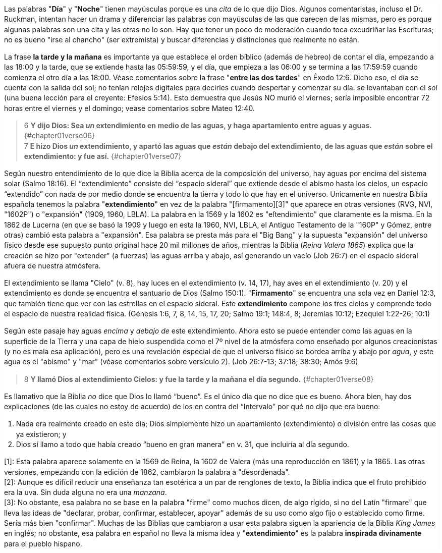 Las palabras "**Día**" y "**Noche**" tienen mayúsculas porque es una *cita* de lo que dijo Dios. Algunos comentaristas, incluso el Dr. Ruckman, intentan hacer un drama y diferenciar las palabras con mayúsculas de las que carecen de las mismas, pero es porque algunas palabras son una cita y las otras no lo son. Hay que tener un poco de moderación cuando toca excudriñar las Escrituras; no es bueno "irse al chancho" (ser extremista) y buscar diferencias y distinciones que realmente no están.  

La frase **la tarde y la mañana** es importante ya que establece el orden bíblico (además de hebreo) de contar el día, empezando a las 18:00 y la tarde, que se extiende hasta las 05:59:59, y el día, que empieza a las 06:00 y se termina a las 17:59:59 cuando comienza el otro día a las 18:00. Véase comentarios sobre la frase "**entre las dos tardes**" en Éxodo 12:6. Dicho eso, el día se cuenta con la salida del sol; no tenían relojes digitales para decirles cuando despertar y comenzar su día: se levantaban con el *sol* (una buena lección para el creyente: Efesios 5:14). Esto demuestra que Jesús NO murió el viernes; sería imposible encontrar 72 horas entre el viernes y el domingo; vease comentarios sobre Mateo 12:40.  

>6 **Y dijo Dios: Sea *un* extendimiento en medio de las aguas, y haga apartamiento entre aguas y aguas.** {#chapter01verse06}  
>7 **E hizo Dios *un* extendimiento, y apartó las aguas que *están* debajo del extendimiento, de las aguas que *están* sobre el extendimiento: y fue así.** {#chapter01verse07}  

Según nuestro entendimiento de lo que dice la Biblia acerca de la composición del universo, hay aguas por encima del sistema solar (Salmo 18:16). El “extendimiento” consiste del “espacio sideral” que extiende desde el abismo hasta los cielos, un espacio “extendido” con nada de por medio donde se encuentra la tierra y todo lo que hay en el universo. Unicamente en nuestra Biblia española tenemos la palabra "**extendimiento**" en vez de la palabra "[firmamento][3]" que aparece en otras versiones (RVG, NVI, "1602P") o "expansión" (1909, 1960, LBLA). La palabra en la 1569 y la 1602 es "eſtendimiento" que claramente es la misma. En la 1862 de Lucerna (en que se basó la 1909 y luego en esta la 1960, NVI, LBLA, el Antiguo Testamento de la "160P" y Gómez, entre otras) cambió esta palabra a "expansión". Esa palabra se presta más para el "Big Bang" y la supuesta "expansión" del universo físico desde ese supuesto punto original hace 20 mil millones de años, mientras la Biblia (*Reina Valera 1865*) explica que la creación se hizo por "extender" (a fuerzas) las aguas arriba y abajo, así generando un vacío (Job 26:7) en el espacio sideral afuera de nuestra atmósfera.  

El extendimiento se llama "Cielo" (v. 8), hay luces en el extendimiento (v. 14, 17), hay aves en el extendimiento (v. 20) y el extendimiento es donde se encuentra el santuario de Dios (Salmo 150:1). "**Firmamento**" se encuentra una sola vez en Daniel 12:3, que también tiene que ver con las estrellas en el espacio sideral. Este **extendimiento** compone los tres cielos y comprende todo el espacio de nuestra realidad física. (Génesis 1:6, 7, 8, 14, 15, 17, 20; Salmo 19:1; 148:4, 8; Jeremías 10:12; Ezequiel 1:22-26; 10:1)  

Según este pasaje hay aguas *encima* y *debajo de* este extendimiento. Ahora esto se puede entender como las aguas en la superficie de la Tierra y una capa de hielo suspendida como el 7º nivel de la atmósfera como enseñado por algunos creacionistas (y no es mala esa aplicación), pero es una revelación especial de que el universo físico se bordea arriba y abajo por *agua*, y este agua es el "abismo" y "mar" (véase comentarios sobre versículo 2). (Job 26:7-13; 37:18; 38:30; Amós 9:6)  

>8 **Y llamó Dios al extendimiento Cielos: y fue la tarde y la mañana el día segundo.** {#chapter01verse08}  

Es llamativo que la Biblia *no* dice que Dios lo llamó “bueno”. Es el único día que no dice que es bueno. Ahora bien, hay dos explicaciones (de las cuales no estoy de acuerdo) de los en contra del “Intervalo” por qué no dijo que era bueno:  

1. Nada era realmente creado en este día; Dios simplemente hizo un apartamiento (extendimiento) o división entre las cosas que ya existieron; y
2. Dios sí llamo a todo que había creado “bueno en gran manera” en v. 31, que incluiría al día segundo.  


[1]: Esta palabra aparece solamente en la 1569 de Reina, la 1602 de Valera (más una reproducción en 1861) y la 1865. Las otras versiones, empezando con la edición de 1862, cambiaron la palabra a "desordenada".  
[2]: Aunque es difícil reducir una enseñanza tan esotérica a un par de renglones de texto, la Biblia indica que el fruto prohibido era la uva. Sin duda alguna no era una *manzana*.  
[3]: No obstante, esa palabra no se base en la palabra "firme" como muchos dicen, de algo rígido, si no del Latín  "firmare" que lleva las ideas de "declarar, probar, confirmar, establecer, apoyar" además de su uso como algo fijo o establecido como firme. Sería más bien "confirmar". Muchas de las Biblias que cambiaron a usar esta palabra siguen la apariencia de la Biblia *King James* en inglés; no obstante, esa palabra en español no lleva la misma idea y "**extendimiento**" es la palabra **inspirada divinamente** para el pueblo hispano.  